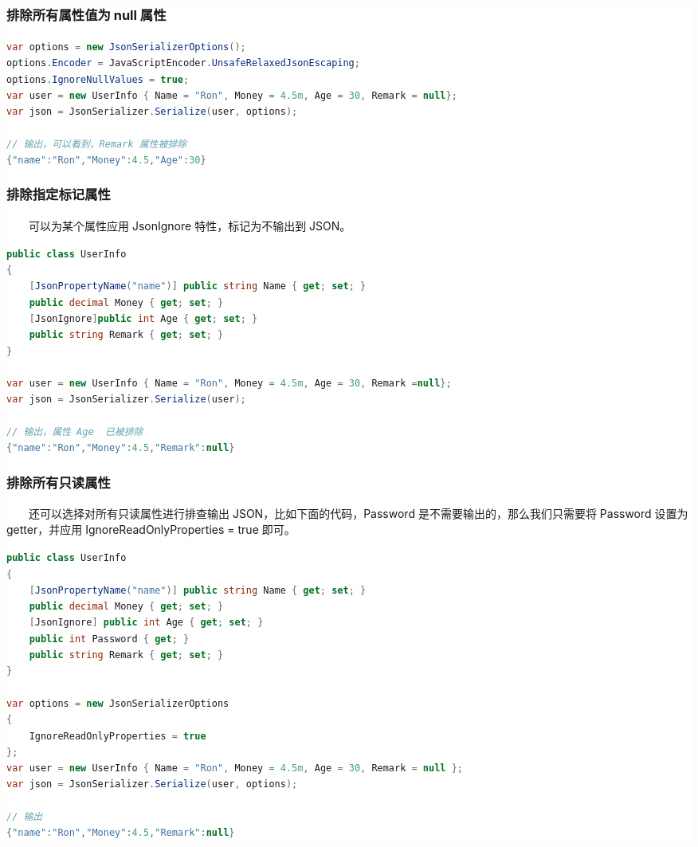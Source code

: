 ### 排除所有属性值为 null 属性
```cs
var options = new JsonSerializerOptions();
options.Encoder = JavaScriptEncoder.UnsafeRelaxedJsonEscaping;
options.IgnoreNullValues = true;
var user = new UserInfo { Name = "Ron", Money = 4.5m, Age = 30, Remark = null};
var json = JsonSerializer.Serialize(user, options);

// 输出，可以看到，Remark 属性被排除
{"name":"Ron","Money":4.5,"Age":30}
```

### 排除指定标记属性
&emsp;&emsp;可以为某个属性应用 JsonIgnore 特性，标记为不输出到 JSON。
```cs
public class UserInfo
{
    [JsonPropertyName("name")] public string Name { get; set; }
    public decimal Money { get; set; }
    [JsonIgnore]public int Age { get; set; }
    public string Remark { get; set; }
}

var user = new UserInfo { Name = "Ron", Money = 4.5m, Age = 30, Remark =null};
var json = JsonSerializer.Serialize(user);

// 输出，属性 Age  已被排除
{"name":"Ron","Money":4.5,"Remark":null}
```

### 排除所有只读属性
&emsp;&emsp;还可以选择对所有只读属性进行排查输出 JSON，比如下面的代码，Password 是不需要输出的，那么我们只需要将 Password 设置为 getter，并应用 IgnoreReadOnlyProperties = true 即可。
```cs
public class UserInfo
{
    [JsonPropertyName("name")] public string Name { get; set; }
    public decimal Money { get; set; }
    [JsonIgnore] public int Age { get; set; }
    public int Password { get; }
    public string Remark { get; set; }
}

var options = new JsonSerializerOptions
{
    IgnoreReadOnlyProperties = true
};
var user = new UserInfo { Name = "Ron", Money = 4.5m, Age = 30, Remark = null };
var json = JsonSerializer.Serialize(user, options);

// 输出
{"name":"Ron","Money":4.5,"Remark":null}
```
